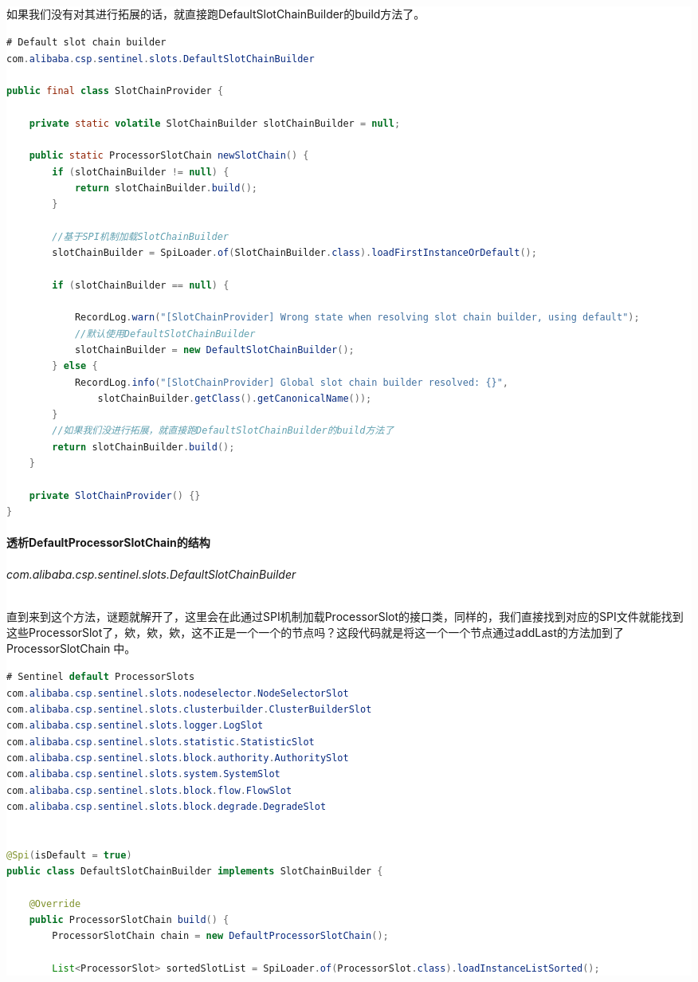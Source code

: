 如果我们没有对其进行拓展的话，就直接跑DefaultSlotChainBuilder的build方法了。

```java 
# Default slot chain builder
com.alibaba.csp.sentinel.slots.DefaultSlotChainBuilder

public final class SlotChainProvider {

    private static volatile SlotChainBuilder slotChainBuilder = null;

    public static ProcessorSlotChain newSlotChain() {
        if (slotChainBuilder != null) {
            return slotChainBuilder.build();
        }

        //基于SPI机制加载SlotChainBuilder
        slotChainBuilder = SpiLoader.of(SlotChainBuilder.class).loadFirstInstanceOrDefault();

        if (slotChainBuilder == null) {
           
            RecordLog.warn("[SlotChainProvider] Wrong state when resolving slot chain builder, using default");
            //默认使用DefaultSlotChainBuilder
            slotChainBuilder = new DefaultSlotChainBuilder();
        } else {
            RecordLog.info("[SlotChainProvider] Global slot chain builder resolved: {}",
                slotChainBuilder.getClass().getCanonicalName());
        }
        //如果我们没进行拓展，就直接跑DefaultSlotChainBuilder的build方法了
        return slotChainBuilder.build();
    }

    private SlotChainProvider() {}
}
```


#### 透析DefaultProcessorSlotChain的结构

###### com.alibaba.csp.sentinel.slots.DefaultSlotChainBuilder

直到来到这个方法，谜题就解开了，这里会在此通过SPI机制加载ProcessorSlot的接口类，同样的，我们直接找到对应的SPI文件就能找到这些ProcessorSlot了，欸，欸，欸，这不正是一个一个的节点吗？这段代码就是将这一个一个节点通过addLast的方法加到了ProcessorSlotChain 中。

```java 
# Sentinel default ProcessorSlots
com.alibaba.csp.sentinel.slots.nodeselector.NodeSelectorSlot
com.alibaba.csp.sentinel.slots.clusterbuilder.ClusterBuilderSlot
com.alibaba.csp.sentinel.slots.logger.LogSlot
com.alibaba.csp.sentinel.slots.statistic.StatisticSlot
com.alibaba.csp.sentinel.slots.block.authority.AuthoritySlot
com.alibaba.csp.sentinel.slots.system.SystemSlot
com.alibaba.csp.sentinel.slots.block.flow.FlowSlot
com.alibaba.csp.sentinel.slots.block.degrade.DegradeSlot


@Spi(isDefault = true)
public class DefaultSlotChainBuilder implements SlotChainBuilder {

    @Override
    public ProcessorSlotChain build() {
        ProcessorSlotChain chain = new DefaultProcessorSlotChain();

        List<ProcessorSlot> sortedSlotList = SpiLoader.of(ProcessorSlot.class).loadInstanceListSorted();
```